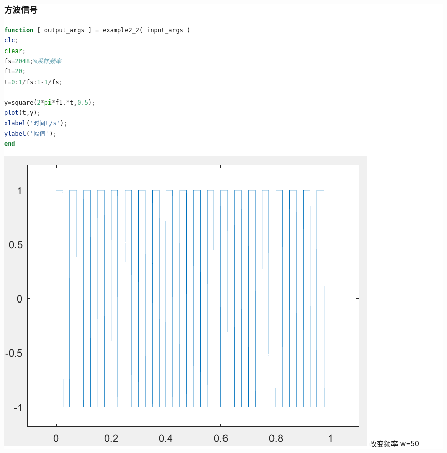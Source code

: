 ### 方波信号
```octave
function [ output_args ] = example2_2( input_args )
clc;
clear;
fs=2048;%采样频率
f1=20;
t=0:1/fs:1-1/fs;

y=square(2*pi*f1.*t,0.5);
plot(t,y);
xlabel('时间t/s');
ylabel('幅值');
end
```
![300](assets/Pasted%20image%2020250113205524%201.png)
改变频率 w=50